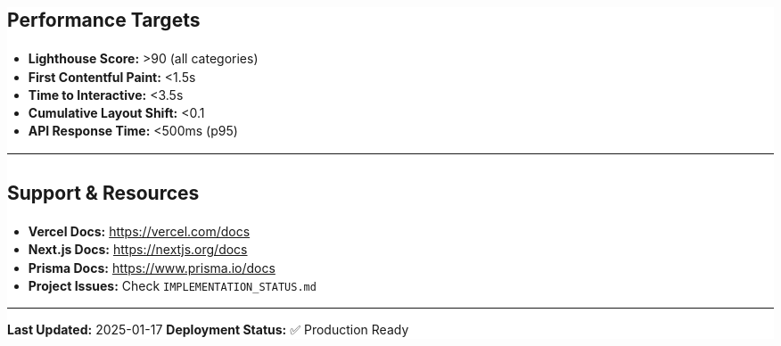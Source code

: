 
## Performance Targets

- **Lighthouse Score:** >90 (all categories)
- **First Contentful Paint:** <1.5s
- **Time to Interactive:** <3.5s
- **Cumulative Layout Shift:** <0.1
- **API Response Time:** <500ms (p95)

---

## Support & Resources

- **Vercel Docs:** https://vercel.com/docs
- **Next.js Docs:** https://nextjs.org/docs
- **Prisma Docs:** https://www.prisma.io/docs
- **Project Issues:** Check `IMPLEMENTATION_STATUS.md`

---

**Last Updated:** 2025-01-17
**Deployment Status:** ✅ Production Ready
